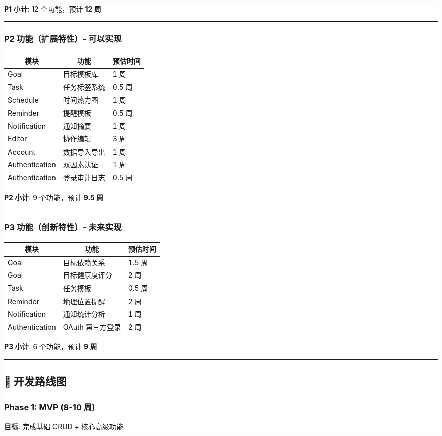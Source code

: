 **P1 小计**: 12 个功能，预计 **12 周**

---

### P2 功能（扩展特性）- 可以实现

| 模块 | 功能 | 预估时间 |
|------|------|----------|
| Goal | 目标模板库 | 1 周 |
| Task | 任务标签系统 | 0.5 周 |
| Schedule | 时间热力图 | 1 周 |
| Reminder | 提醒模板 | 0.5 周 |
| Notification | 通知摘要 | 1 周 |
| Editor | 协作编辑 | 3 周 |
| Account | 数据导入导出 | 1 周 |
| Authentication | 双因素认证 | 1 周 |
| Authentication | 登录审计日志 | 0.5 周 |

**P2 小计**: 9 个功能，预计 **9.5 周**

---

### P3 功能（创新特性）- 未来实现

| 模块 | 功能 | 预估时间 |
|------|------|----------|
| Goal | 目标依赖关系 | 1.5 周 |
| Goal | 目标健康度评分 | 2 周 |
| Task | 任务模板 | 0.5 周 |
| Reminder | 地理位置提醒 | 2 周 |
| Notification | 通知统计分析 | 1 周 |
| Authentication | OAuth 第三方登录 | 2 周 |

**P3 小计**: 6 个功能，预计 **9 周**

---

## 🚀 开发路线图

### Phase 1: MVP (8-10 周)

**目标**: 完成基础 CRUD + 核心高级功能
